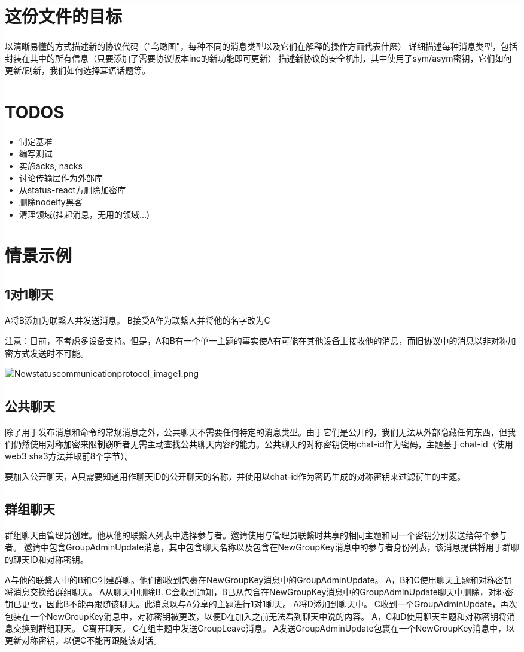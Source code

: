 # 这份文件的目标

以清晰易懂的方式描述新的协议代码（"鸟瞰图"，每种不同的消息类型以及它们在解释的操作方面代表什麽）
详细描述每种消息类型，包括封装在其中的所有信息（只要添加了需要协议版本inc的新功能即可更新）
描述新协议的安全机制，其中使用了sym/asym密钥，它们如何更新/刷新，我们如何选择耳语话题等。

# TODOS

  - 制定基准
  - 编写测试
  - 实施acks, nacks
  - 讨论传输层作为外部库
  - 从status-react方删除加密库
  - 删除nodeify黑客
  - 清理领域(挂起消息，无用的领域...)

# 情景示例

## 1对1聊天

A将B添加为联繫人并发送消息。
B接受A作为联繫人并将他的名字改为C

注意：目前，不考虑多设备支持。但是，A和B有一个单一主题的事实使A有可能在其他设备上接收他的消息，而旧协议中的消息以非对称加密方式发送时不可能。

![Newstatuscommunicationprotocol_image1.png](Newstatuscommunicationprotocol_image1.png
"Newstatuscommunicationprotocol_image1.png")

## 公共聊天

除了用于发布消息和命令的常规消息之外，公共聊天不需要任何特定的消息类型。由于它们是公开的，我们无法从外部隐藏任何东西，但我们仍然使用对称加密来限制窃听者无需主动查找公共聊天内容的能力。公共聊天的对称密钥使用chat-id作为密码，主题基于chat-id（使用web3
sha3方法并取前8个字节）。

要加入公开聊天，A只需要知道用作聊天ID的公开聊天的名称，并使用以chat-id作为密码生成的对称密钥来过滤衍生的主题。

## 群组聊天

群组聊天由管理员创建。他从他的联繫人列表中选择参与者。邀请使用与管理员联繫时共享的相同主题和同一个密钥分别发送给每个参与者。
邀请中包含GroupAdminUpdate消息，其中包含聊天名称以及包含在NewGroupKey消息中的参与者身份列表，该消息提供将用于群聊的聊天ID和对称密钥。

A与他的联繫人中的B和C创建群聊。他们都收到包裹在NewGroupKey消息中的GroupAdminUpdate。
A，B和C使用聊天主题和对称密钥将消息交换给群组聊天。 A从聊天中删除B.
C会收到通知，B已从包含在NewGroupKey消息中的GroupAdminUpdate聊天中删除，对称密钥已更改，因此B不能再跟随该聊天。此消息以与A分享的主题进行1对1聊天。
A将D添加到聊天中。
C收到一个GroupAdminUpdate，再次包装在一个NewGroupKey消息中，对称密钥被更改，以便D在加入之前无法看到聊天中说的内容。
A，C和D使用聊天主题和对称密钥将消息交换到群组聊天。 C离开聊天。 C在组主题中发送GroupLeave消息。
A发送GroupAdminUpdate包裹在一个NewGroupKey消息中，以更新对称密钥，以便C不能再跟随该对话。
